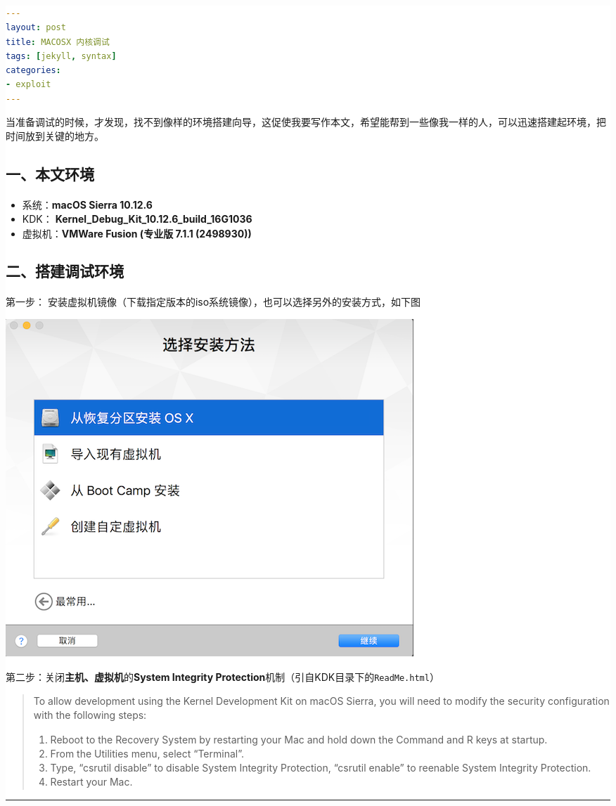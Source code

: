 ```yaml
---
layout: post
title: MACOSX 内核调试
tags: [jekyll, syntax]
categories:
- exploit
---
```


当准备调试的时候，才发现，找不到像样的环境搭建向导，这促使我要写作本文，希望能帮到一些像我一样的人，可以迅速搭建起环境，把时间放到关键的地方。
## 一、本文环境
* 系统：**macOS Sierra 10.12.6**  
* KDK： **Kernel_Debug_Kit_10.12.6_build_16G1036**  
* 虚拟机：**VMWare Fusion (专业版 7.1.1 (2498930))**

## 二、搭建调试环境
第一步： 安装虚拟机镜像（下载指定版本的iso系统镜像），也可以选择另外的安装方式，如下图 

![图片](/images/install_iso.png)

第二步：关闭**主机、虚拟机**的**System Integrity Protection**机制（引自KDK目录下的`ReadMe.html`）
>To allow development using the Kernel Development Kit on macOS Sierra, you will need to modify the security configuration with the following steps:
><br>
>1. Reboot to the Recovery System by restarting your Mac and hold down the Command and R keys at startup.
>2. From the Utilities menu, select “Terminal”.
>3. Type, “csrutil disable” to disable System Integrity Protection, “csrutil enable” to reenable System Integrity Protection.
>4. Restart your Mac.

---